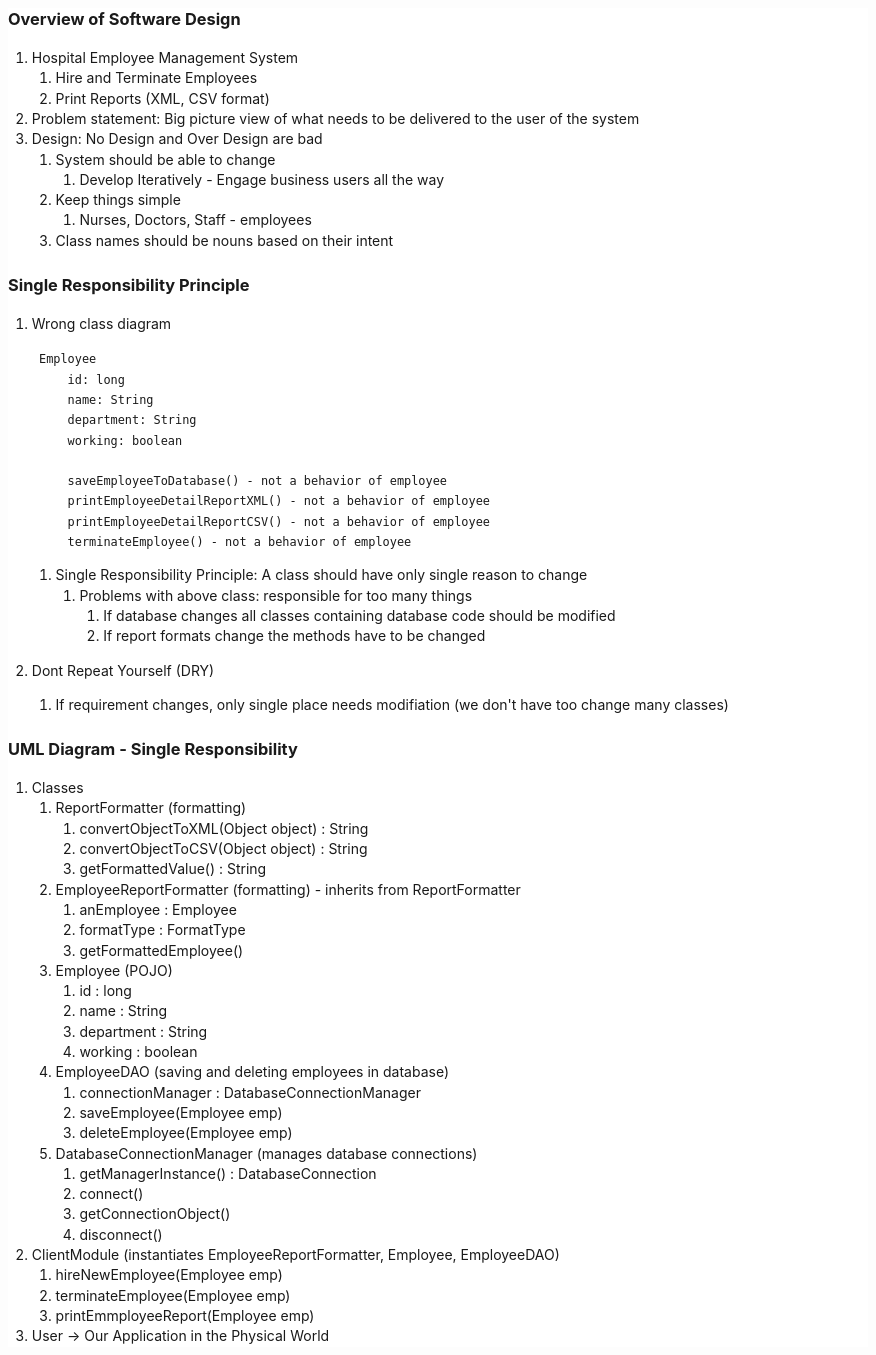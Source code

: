 ### Overview of Software Design ###
1. Hospital Employee Management System
	1. Hire and Terminate Employees
	2. Print Reports (XML, CSV format)
2. Problem statement: Big picture view of what needs to be delivered to the user of the system
3. Design: No Design and Over Design are bad
	1. System should be able to change
		1. Develop Iteratively - Engage business users all the way
	2. Keep things simple
		1. Nurses, Doctors, Staff - employees
	3. Class names should be nouns based on their intent

### Single Responsibility Principle ###
1. Wrong class diagram

		Employee
			id: long
			name: String
			department: String
			working: boolean
			
			saveEmployeeToDatabase() - not a behavior of employee
			printEmployeeDetailReportXML() - not a behavior of employee
			printEmployeeDetailReportCSV() - not a behavior of employee
			terminateEmployee() - not a behavior of employee

	1. Single Responsibility Principle: A class should have only single reason to change
		1. Problems with above class: responsible for too many things
			1. If database changes all classes containing database code should be modified
			2. If report formats change the methods have to be changed
2. Dont Repeat Yourself (DRY)
	1. If requirement changes, only single place needs modifiation (we don't have too change many classes)

### UML Diagram - Single Responsibility ###
1. Classes
	1. ReportFormatter (formatting)
		1. convertObjectToXML(Object object) : String
		2. convertObjectToCSV(Object object) : String
		3. getFormattedValue() : String
	2. EmployeeReportFormatter (formatting) - inherits from ReportFormatter
		1. anEmployee : Employee
		2. formatType : FormatType
		3. getFormattedEmployee()
	3. Employee (POJO)
		1. id : long
		2. name : String
		3. department : String
		4. working : boolean
	4. EmployeeDAO (saving and deleting employees in database)
		1. connectionManager : DatabaseConnectionManager
		2. saveEmployee(Employee emp)
		3. deleteEmployee(Employee emp)
	5. DatabaseConnectionManager (manages database connections)
		1. getManagerInstance() : DatabaseConnection
		2. connect()
		3. getConnectionObject()
		4. disconnect()
2. ClientModule (instantiates EmployeeReportFormatter, Employee, EmployeeDAO)
	1. hireNewEmployee(Employee emp)
	2. terminateEmployee(Employee emp)
	3. printEmmployeeReport(Employee emp)
3. User -> Our Application in the Physical World
